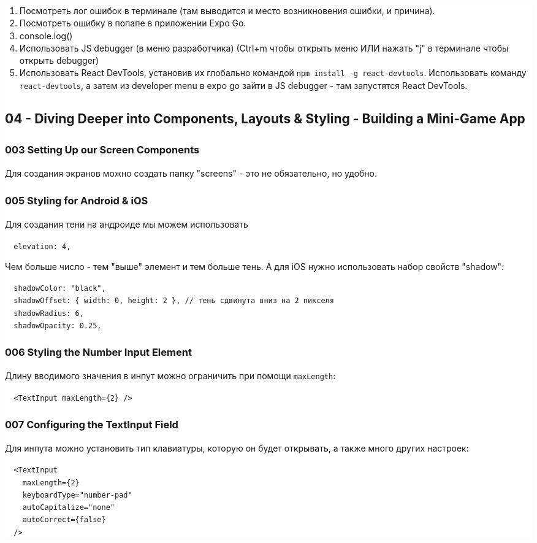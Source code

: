 1. Посмотреть лог ошибок в терминале (там выводится и место возникновения ошибки, и причина).
2. Посмотреть ошибку в попапе в приложении Expo Go.
3. console.log()
4. Использовать JS debugger (в меню разработчика) (Ctrl+m чтобы открыть меню ИЛИ нажать "j" в терминале чтобы открыть debugger)
5. Использовать React DevTools, установив их глобально командой `npm install -g react-devtools`. Использовать команду `react-devtools`, а затем из developer menu в expo go зайти в JS debugger - там запустятся React DevTools.

## 04 - Diving Deeper into Components, Layouts & Styling - Building a Mini-Game App

### 003 Setting Up our Screen Components

Для создания экранов можно создать папку "screens" - это не обязательно, но удобно.

### 005 Styling for Android & iOS

Для создания тени на андроиде мы можем использовать

```
  elevation: 4,
```

Чем больше число - тем "выше" элемент и тем больше тень.
А для iOS нужно использовать набор свойств "shadow":

```
  shadowColor: "black",
  shadowOffset: { width: 0, height: 2 }, // тень сдвинута вниз на 2 пикселя
  shadowRadius: 6,
  shadowOpacity: 0.25,
```

### 006 Styling the Number Input Element

Длину вводимого значения в инпут можно ограничить при помощи `maxLength`:

```
  <TextInput maxLength={2} />
```

### 007 Configuring the TextInput Field

Для инпута можно установить тип клавиатуры, которую он будет открывать, а также много других настроек:

```
  <TextInput
    maxLength={2}
    keyboardType="number-pad"
    autoCapitalize="none"
    autoCorrect={false}
  />
```
